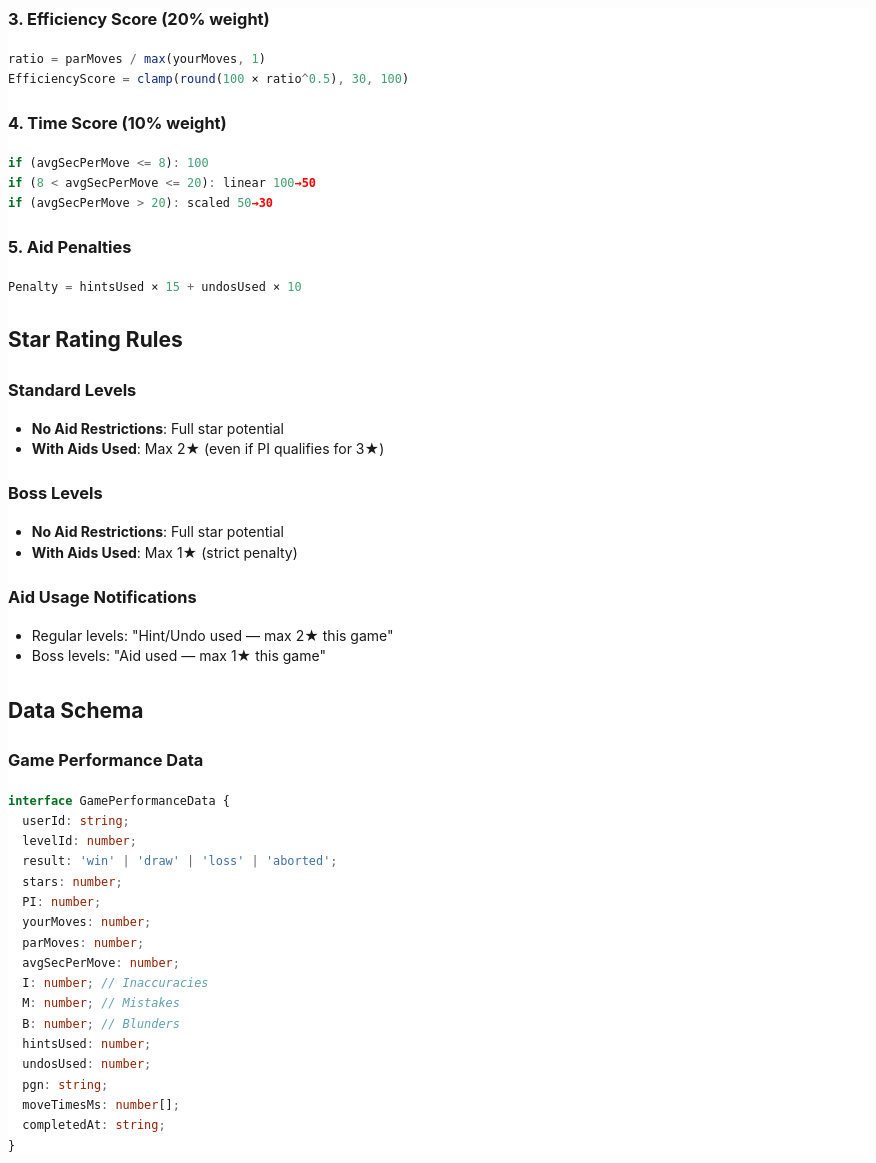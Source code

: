 ### 3. Efficiency Score (20% weight)
```typescript
ratio = parMoves / max(yourMoves, 1)
EfficiencyScore = clamp(round(100 × ratio^0.5), 30, 100)
```

### 4. Time Score (10% weight)
```typescript
if (avgSecPerMove <= 8): 100
if (8 < avgSecPerMove <= 20): linear 100→50
if (avgSecPerMove > 20): scaled 50→30
```

### 5. Aid Penalties
```typescript
Penalty = hintsUsed × 15 + undosUsed × 10
```

## Star Rating Rules

### Standard Levels
- **No Aid Restrictions**: Full star potential
- **With Aids Used**: Max 2★ (even if PI qualifies for 3★)

### Boss Levels
- **No Aid Restrictions**: Full star potential
- **With Aids Used**: Max 1★ (strict penalty)

### Aid Usage Notifications
- Regular levels: "Hint/Undo used — max 2★ this game"
- Boss levels: "Aid used — max 1★ this game"

## Data Schema

### Game Performance Data
```typescript
interface GamePerformanceData {
  userId: string;
  levelId: number;
  result: 'win' | 'draw' | 'loss' | 'aborted';
  stars: number;
  PI: number;
  yourMoves: number;
  parMoves: number;
  avgSecPerMove: number;
  I: number; // Inaccuracies
  M: number; // Mistakes
  B: number; // Blunders
  hintsUsed: number;
  undosUsed: number;
  pgn: string;
  moveTimesMs: number[];
  completedAt: string;
}
```
